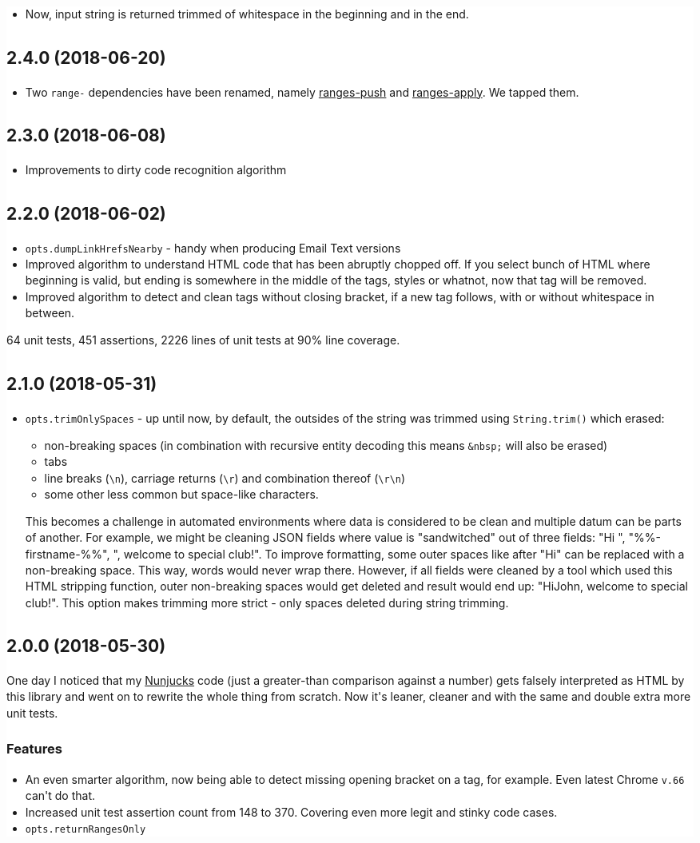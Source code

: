- Now, input string is returned trimmed of whitespace in the beginning and in the end.

## 2.4.0 (2018-06-20)

- Two `range-` dependencies have been renamed, namely [ranges-push](https://www.npmjs.com/package/ranges-push) and [ranges-apply](https://www.npmjs.com/package/ranges-apply). We tapped them.

## 2.3.0 (2018-06-08)

- Improvements to dirty code recognition algorithm

## 2.2.0 (2018-06-02)

- `opts.dumpLinkHrefsNearby` - handy when producing Email Text versions
- Improved algorithm to understand HTML code that has been abruptly chopped off. If you select bunch of HTML where beginning is valid, but ending is somewhere in the middle of the tags, styles or whatnot, now that tag will be removed.
- Improved algorithm to detect and clean tags without closing bracket, if a new tag follows, with or without whitespace in between.

64 unit tests, 451 assertions, 2226 lines of unit tests at 90% line coverage.

## 2.1.0 (2018-05-31)

- `opts.trimOnlySpaces` - up until now, by default, the outsides of the string was trimmed using `String.trim()` which erased:
  - non-breaking spaces (in combination with recursive entity decoding this means `&nbsp;` will also be erased)
  - tabs
  - line breaks (`\n`), carriage returns (`\r`) and combination thereof (`\r\n`)
  - some other less common but space-like characters.

  This becomes a challenge in automated environments where data is considered to be clean and multiple datum can be parts of another. For example, we might be cleaning JSON fields where value is "sandwitched" out of three fields: "Hi&nbsp;", "%%-firstname-%%", ", welcome to special club!". To improve formatting, some outer spaces like after "Hi" can be replaced with a non-breaking space. This way, words would never wrap there. However, if all fields were cleaned by a tool which used this HTML stripping function, outer non-breaking spaces would get deleted and result would end up: "HiJohn, welcome to special club!". This option makes trimming more strict - only spaces deleted during string trimming.

## 2.0.0 (2018-05-30)

One day I noticed that my [Nunjucks](https://mozilla.github.io/nunjucks/) code (just a greater-than comparison against a number) gets falsely interpreted as HTML by this library and went on to rewrite the whole thing from scratch. Now it's leaner, cleaner and with the same and double extra more unit tests.

### Features

- An even smarter algorithm, now being able to detect missing opening bracket on a tag, for example. Even latest Chrome `v.66` can't do that.
- Increased unit test assertion count from 148 to 370. Covering even more legit and stinky code cases.
- `opts.returnRangesOnly`
